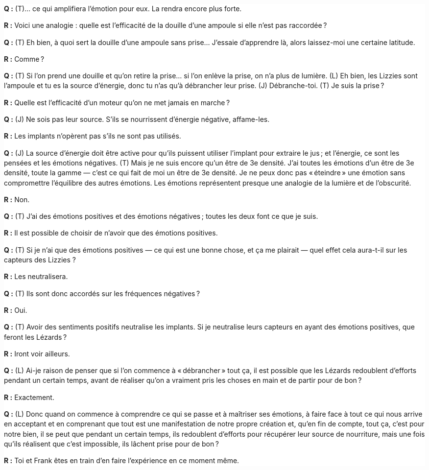 **Q :** (T)… ce qui amplifiera l’émotion pour eux. La rendra encore plus forte.

**R :** Voici une analogie : quelle est l’efficacité de la douille d’une ampoule si elle n’est pas raccordée ?

**Q :** (T) Eh bien, à quoi sert la douille d’une ampoule sans prise… J’essaie d’apprendre là, alors laissez-moi une certaine latitude.

**R :** Comme ?

**Q :** (T) Si l’on prend une douille et qu’on retire la prise… si l’on enlève la prise, on n’a plus de lumière. (L) Eh bien, les Lizzies sont l’ampoule et tu es la source d’énergie, donc tu n’as qu’à débrancher leur prise. (J) Débranche-toi. (T) Je suis la prise ?

**R :** Quelle est l’efficacité d’un moteur qu’on ne met jamais en marche ?

**Q :** (J) Ne sois pas leur source. S’ils se nourrissent d’énergie négative, affame-les.

**R :** Les implants n’opèrent pas s’ils ne sont pas utilisés.

**Q :** (J) La source d’énergie doit être active pour qu’ils puissent utiliser l’implant pour extraire le jus ; et l’énergie, ce sont les pensées et les émotions négatives. (T) Mais je ne suis encore qu’un être de 3e densité. J’ai toutes les émotions d’un être de 3e densité, toute la gamme — c’est ce qui fait de moi un être de 3e densité. Je ne peux donc pas « éteindre » une émotion sans compromettre l’équilibre des autres émotions. Les émotions représentent presque une analogie de la lumière et de l’obscurité.

**R :** Non.

**Q :** (T) J’ai des émotions positives et des émotions négatives ; toutes les deux font ce que je suis.

**R :** Il est possible de choisir de n’avoir que des émotions positives.

**Q :** (T) Si je n’ai que des émotions positives — ce qui est une bonne chose, et ça me plairait — quel effet cela aura-t-il sur les capteurs des Lizzies ?

**R :** Les neutralisera.

**Q :** (T) Ils sont donc accordés sur les fréquences négatives ?

**R :** Oui.

**Q :** (T) Avoir des sentiments positifs neutralise les implants. Si je neutralise leurs capteurs en ayant des émotions positives, que feront les Lézards ?

**R :** Iront voir ailleurs.

**Q :** (L) Ai-je raison de penser que si l’on commence à « débrancher » tout ça, il est possible que les Lézards redoublent d’efforts pendant un certain temps, avant de réaliser qu’on a vraiment pris les choses en main et de partir pour de bon ?

**R :** Exactement.

**Q :** (L) Donc quand on commence à comprendre ce qui se passe et à maîtriser ses émotions, à faire face à tout ce qui nous arrive en acceptant et en comprenant que tout est une manifestation de notre propre création et, qu’en fin de compte, tout ça, c’est pour notre bien, il se peut que pendant un certain temps, ils redoublent d’efforts pour récupérer leur source de nourriture, mais une fois qu’ils réalisent que c’est impossible, ils lâchent prise pour de bon ?

**R :** Toi et Frank êtes en train d’en faire l’expérience en ce moment même.
